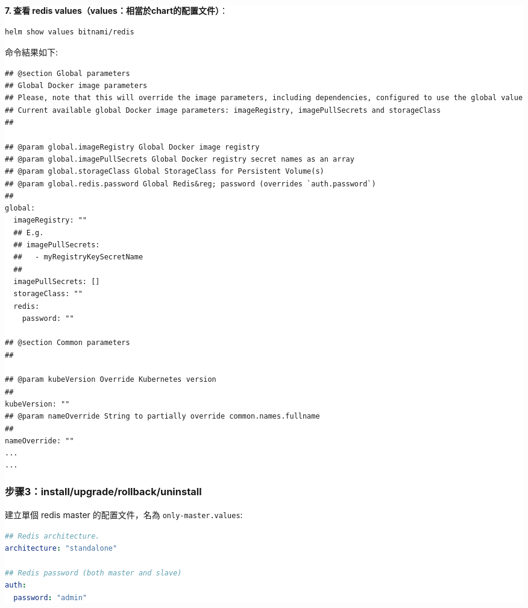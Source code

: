 **7. 查看 redis values（values：相當於chart的配置文件）**：

```bash
helm show values bitnami/redis
```

命令結果如下:

```
## @section Global parameters
## Global Docker image parameters
## Please, note that this will override the image parameters, including dependencies, configured to use the global value
## Current available global Docker image parameters: imageRegistry, imagePullSecrets and storageClass
##

## @param global.imageRegistry Global Docker image registry
## @param global.imagePullSecrets Global Docker registry secret names as an array
## @param global.storageClass Global StorageClass for Persistent Volume(s)
## @param global.redis.password Global Redis&reg; password (overrides `auth.password`)
##
global:
  imageRegistry: ""
  ## E.g.
  ## imagePullSecrets:
  ##   - myRegistryKeySecretName
  ##
  imagePullSecrets: []
  storageClass: ""
  redis:
    password: ""

## @section Common parameters
##

## @param kubeVersion Override Kubernetes version
##
kubeVersion: ""
## @param nameOverride String to partially override common.names.fullname
##
nameOverride: ""
...
...
```

### 步骤3：install/upgrade/rollback/uninstall

建立單個 redis master 的配置文件，名為 `only-master.values`:

```yaml title="only-master.values"
## Redis architecture.
architecture: "standalone"

## Redis password (both master and slave)   
auth:
  password: "admin"
```
